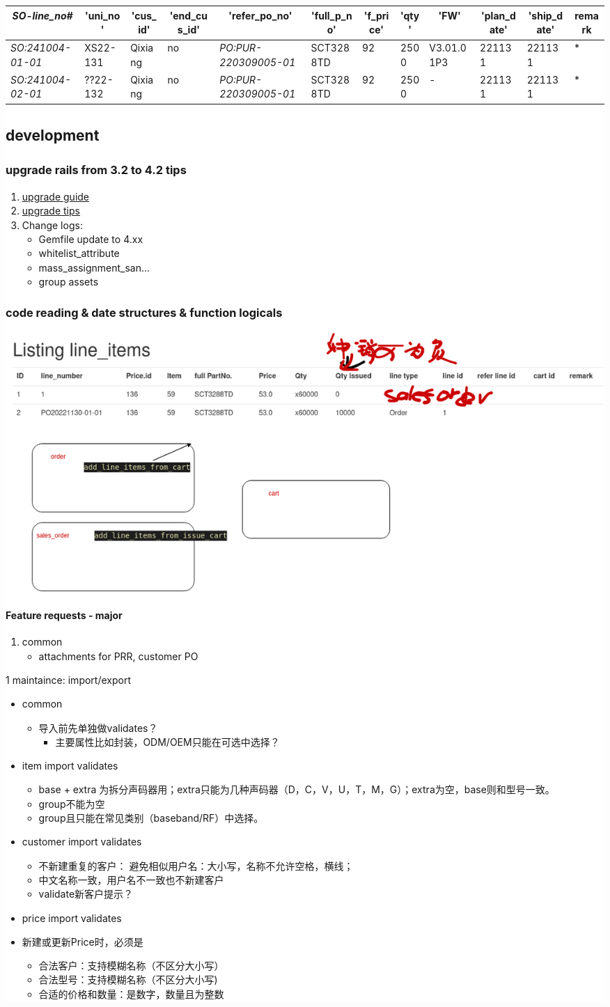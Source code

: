 *SO-line_no#*|'uni_no'| 'cus_id'| 'end_cus_id'| 'refer_po_no'| 'full_p_no'| 'f_price'| 'qty'| 'FW'|'plan_date'|'ship_date'|remark 
---|---|---|---|---|---|---|---|---|---|---|---
*SO:241004-01-01*|XS22-131|Qixiang|no|*PO:PUR-220309005-01*|SCT3288TD|92|2500|V3.01.01P3|221131|221131|*
*SO:241004-02-01*|??22-132|Qixiang|no|*PO:PUR-220309005-01*|SCT3288TD|92|2500|-|221131|221131|*


## development
### upgrade rails from 3.2 to 4.2 tips
1. [upgrade guide](https://edgeguides.rubyonrails.org/upgrading_ruby_on_rails.html)
1. [upgrade tips](https://ruby-china.org/topics/22280?locale=en)
1. Change logs:
   - Gemfile update to 4.xx
   - whitelist_attribute
   - mass_assignment_san...
   - group assets


### code reading & date structures & function logicals
![block_diagram](./doc/block_digrams.png)


#### Feature requests - major
1. common
   - attachments for PRR, customer PO

1 maintaince: import/export
  - common 
    - 导入前先单独做validates？ 
      - 主要属性比如封装，ODM/OEM只能在可选中选择？

  - item import validates
    - base + extra 为拆分声码器用；extra只能为几种声码器（D，C，V，U，T，M，G）；extra为空，base则和型号一致。
    - group不能为空
    - group且只能在常见类别（baseband/RF）中选择。
  - customer import validates
    - 不新建重复的客户： 避免相似用户名：大小写，名称不允许空格，横线；
    - 中文名称一致，用户名不一致也不新建客户
    - validate新客户提示？
  - price import validates
   - 新建或更新Price时，必须是
     - 合法客户：支持模糊名称（不区分大小写）
     - 合法型号：支持模糊名称（不区分大小写)
     - 合适的价格和数量：是数字，数量且为整数
